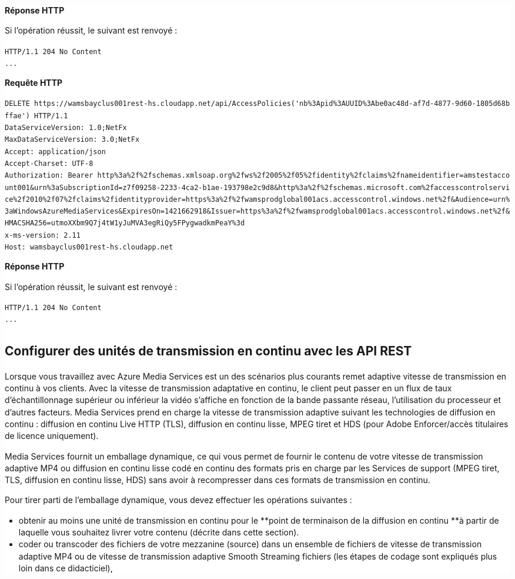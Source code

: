     
**Réponse HTTP**

Si l’opération réussit, le suivant est renvoyé :

    HTTP/1.1 204 No Content 
    ...

**Requête HTTP**

    DELETE https://wamsbayclus001rest-hs.cloudapp.net/api/AccessPolicies('nb%3Apid%3AUUID%3Abe0ac48d-af7d-4877-9d60-1805d68bffae') HTTP/1.1
    DataServiceVersion: 1.0;NetFx
    MaxDataServiceVersion: 3.0;NetFx
    Accept: application/json
    Accept-Charset: UTF-8
    Authorization: Bearer http%3a%2f%2fschemas.xmlsoap.org%2fws%2f2005%2f05%2fidentity%2fclaims%2fnameidentifier=amstestaccount001&urn%3aSubscriptionId=z7f09258-2233-4ca2-b1ae-193798e2c9d8&http%3a%2f%2fschemas.microsoft.com%2faccesscontrolservice%2f2010%2f07%2fclaims%2fidentityprovider=https%3a%2f%2fwamsprodglobal001acs.accesscontrol.windows.net%2f&Audience=urn%3aWindowsAzureMediaServices&ExpiresOn=1421662918&Issuer=https%3a%2f%2fwamsprodglobal001acs.accesscontrol.windows.net%2f&HMACSHA256=utmoXXbm9Q7j4tW1yJuMVA3egRiQy5FPygwadkmPeaY%3d
    x-ms-version: 2.11
    Host: wamsbayclus001rest-hs.cloudapp.net

**Réponse HTTP**

Si l’opération réussit, le suivant est renvoyé :

    HTTP/1.1 204 No Content 
    ...

 
## <a id="configure_streaming_units"></a>Configurer des unités de transmission en continu avec les API REST

Lorsque vous travaillez avec Azure Media Services est un des scénarios plus courants remet adaptive vitesse de transmission en continu à vos clients. Avec la vitesse de transmission adaptative en continu, le client peut passer en un flux de taux d’échantillonnage supérieur ou inférieur la vidéo s’affiche en fonction de la bande passante réseau, l’utilisation du processeur et d’autres facteurs. Media Services prend en charge la vitesse de transmission adaptive suivant les technologies de diffusion en continu : diffusion en continu Live HTTP (TLS), diffusion en continu lisse, MPEG tiret et HDS (pour Adobe Enforcer/accès titulaires de licence uniquement). 

Media Services fournit un emballage dynamique, ce qui vous permet de fournir le contenu de votre vitesse de transmission adaptive MP4 ou diffusion en continu lisse codé en continu des formats pris en charge par les Services de support (MPEG tiret, TLS, diffusion en continu lisse, HDS) sans avoir à recompresser dans ces formats de transmission en continu. 

Pour tirer parti de l’emballage dynamique, vous devez effectuer les opérations suivantes :

- obtenir au moins une unité de transmission en continu pour le **point de terminaison de la diffusion en continu **à partir de laquelle vous souhaitez livrer votre contenu (décrite dans cette section).
- coder ou transcoder des fichiers de votre mezzanine (source) dans un ensemble de fichiers de vitesse de transmission adaptive MP4 ou de vitesse de transmission adaptive Smooth Streaming fichiers (les étapes de codage sont expliqués plus loin dans ce didacticiel),  
